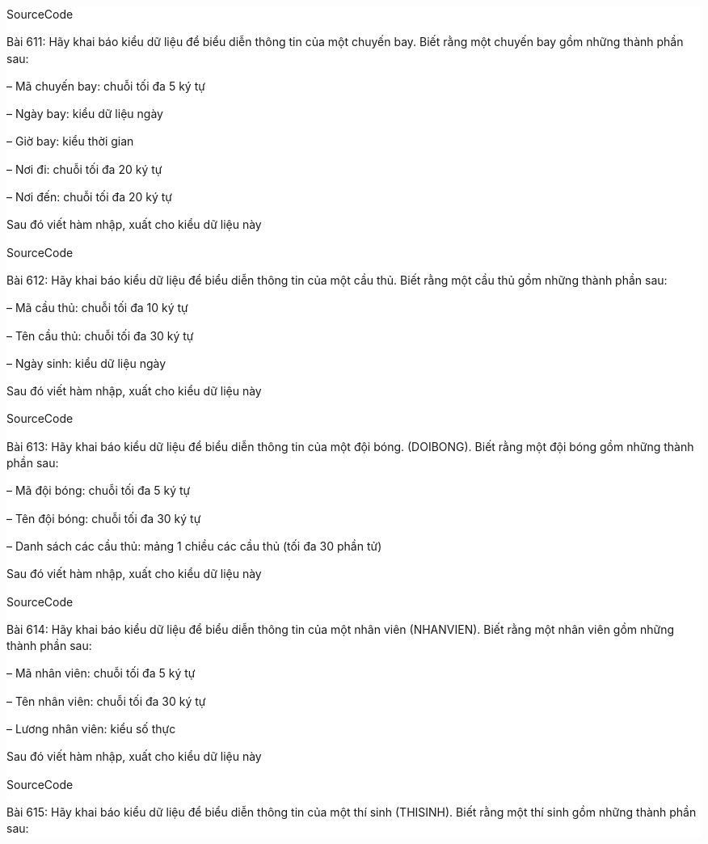 SourceCode

Bài 611: Hãy khai báo kiểu dữ liệu để biểu diễn thông tin của một chuyến bay. Biết rằng một chuyến bay gồm những thành phần sau:

–          Mã chuyến bay: chuỗi tối đa 5 ký tự

–          Ngày bay: kiểu dữ liệu ngày

–          Giờ bay: kiểu thời gian

–          Nơi đi: chuỗi tối đa 20 ký tự

–          Nơi đến: chuỗi tối đa 20 ký tự

Sau đó viết hàm nhập, xuất cho kiểu dữ liệu này



SourceCode



Bài 612: Hãy khai báo kiểu dữ liệu để biểu diễn thông tin của một cầu thủ. Biết rằng một cầu thủ gồm những thành phần sau:

–          Mã cầu thủ: chuỗi tối đa 10 ký tự

–          Tên cầu thủ: chuỗi tối đa 30 ký tự

–          Ngày sinh: kiểu dữ liệu ngày

Sau đó viết hàm nhập, xuất cho kiểu dữ liệu này

SourceCode

Bài 613: Hãy khai báo kiểu dữ liệu để biểu diễn thông tin của một đội bóng. (DOIBONG). Biết rằng một đội bóng gồm những thành phần sau:

–          Mã đội bóng: chuỗi tối đa 5 ký tự

–          Tên đội bóng: chuỗi tối đa 30 ký tự

–          Danh sách các cầu thủ: mảng 1 chiều các cầu thủ (tối đa 30 phần tử)

Sau đó viết hàm nhập, xuất cho kiểu dữ liệu này

SourceCode

Bài 614: Hãy khai báo kiểu dữ liệu để biểu diễn thông tin của một nhân viên (NHANVIEN). Biết rằng một nhân viên gồm những thành phần sau:

–          Mã nhân viên: chuỗi tối đa 5 ký tự

–          Tên nhân viên: chuỗi tối đa 30 ký tự

–          Lương nhân viên: kiểu số thực

Sau đó viết hàm nhập, xuất cho kiểu dữ liệu này

SourceCode

Bài 615: Hãy khai báo kiểu dữ liệu để biểu diễn thông tin của một thí sinh (THISINH). Biết rằng một thí sinh gồm những thành phần sau:
